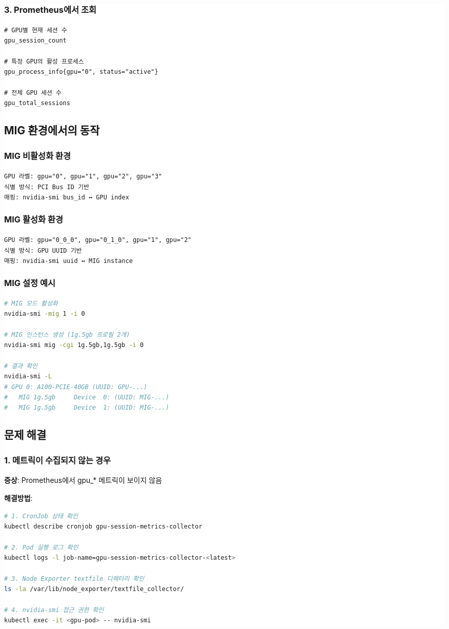 ### 3. Prometheus에서 조회
```prometheus
# GPU별 현재 세션 수
gpu_session_count

# 특정 GPU의 활성 프로세스
gpu_process_info{gpu="0", status="active"}

# 전체 GPU 세션 수
gpu_total_sessions
```

## MIG 환경에서의 동작

### MIG 비활성화 환경
```
GPU 라벨: gpu="0", gpu="1", gpu="2", gpu="3"
식별 방식: PCI Bus ID 기반
매핑: nvidia-smi bus_id ↔ GPU index
```

### MIG 활성화 환경
```
GPU 라벨: gpu="0_0_0", gpu="0_1_0", gpu="1", gpu="2"
식별 방식: GPU UUID 기반  
매핑: nvidia-smi uuid ↔ MIG instance
```

### MIG 설정 예시
```bash
# MIG 모드 활성화
nvidia-smi -mig 1 -i 0

# MIG 인스턴스 생성 (1g.5gb 프로필 2개)
nvidia-smi mig -cgi 1g.5gb,1g.5gb -i 0

# 결과 확인
nvidia-smi -L
# GPU 0: A100-PCIE-40GB (UUID: GPU-...)
#   MIG 1g.5gb     Device  0: (UUID: MIG-...)
#   MIG 1g.5gb     Device  1: (UUID: MIG-...)
```

## 문제 해결

### 1. 메트릭이 수집되지 않는 경우

**증상**: Prometheus에서 gpu_* 메트릭이 보이지 않음

**해결방법**:
```bash
# 1. CronJob 상태 확인
kubectl describe cronjob gpu-session-metrics-collector

# 2. Pod 실행 로그 확인  
kubectl logs -l job-name=gpu-session-metrics-collector-<latest>

# 3. Node Exporter textfile 디렉터리 확인
ls -la /var/lib/node_exporter/textfile_collector/

# 4. nvidia-smi 접근 권한 확인
kubectl exec -it <gpu-pod> -- nvidia-smi
```
